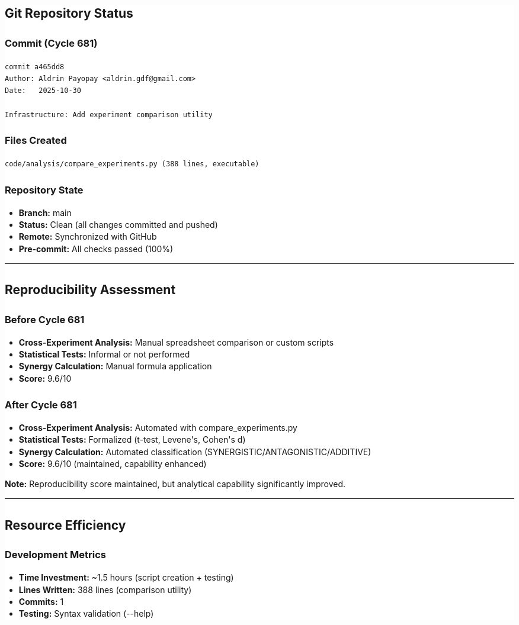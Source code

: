 ## Git Repository Status

### Commit (Cycle 681)
```
commit a465dd8
Author: Aldrin Payopay <aldrin.gdf@gmail.com>
Date:   2025-10-30

Infrastructure: Add experiment comparison utility
```

### Files Created
```
code/analysis/compare_experiments.py (388 lines, executable)
```

### Repository State
- **Branch:** main
- **Status:** Clean (all changes committed and pushed)
- **Remote:** Synchronized with GitHub
- **Pre-commit:** All checks passed (100%)

---

## Reproducibility Assessment

### Before Cycle 681
- **Cross-Experiment Analysis:** Manual spreadsheet comparison or custom scripts
- **Statistical Tests:** Informal or not performed
- **Synergy Calculation:** Manual formula application
- **Score:** 9.6/10

### After Cycle 681
- **Cross-Experiment Analysis:** Automated with compare_experiments.py
- **Statistical Tests:** Formalized (t-test, Levene's, Cohen's d)
- **Synergy Calculation:** Automated classification (SYNERGISTIC/ANTAGONISTIC/ADDITIVE)
- **Score:** 9.6/10 (maintained, capability enhanced)

**Note:** Reproducibility score maintained, but analytical capability significantly improved.

---

## Resource Efficiency

### Development Metrics
- **Time Investment:** ~1.5 hours (script creation + testing)
- **Lines Written:** 388 lines (comparison utility)
- **Commits:** 1
- **Testing:** Syntax validation (--help)
